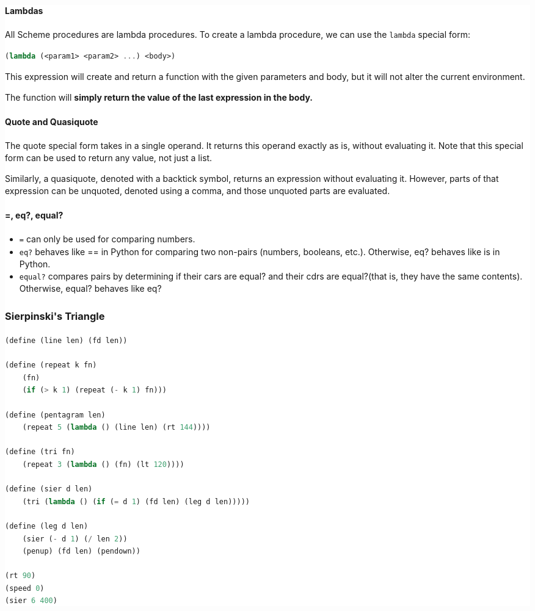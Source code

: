 #### Lambdas

All Scheme procedures are lambda procedures. To create a lambda procedure, we can use the `lambda` special form:

```scheme
(lambda (<param1> <param2> ...) <body>)
```

This expression will create and return a function with the given parameters and body, but it will not alter the current environment.

The function will **simply return the value of the last expression in the body.**

#### Quote and Quasiquote

The quote special form takes in a single operand. It returns this operand exactly as is, without evaluating it. Note that this special form can be used to return any value, not just a list.

Similarly, a quasiquote, denoted with a backtick symbol, returns an expression without evaluating it. However, parts of that expression can be unquoted, denoted using a comma, and those unquoted parts are evaluated.

#### =, eq?, equal?

+ `=` can only be used for comparing numbers.
+ `eq?` behaves like == in Python for comparing two non-pairs (numbers, booleans,
    etc.). Otherwise, eq? behaves like is in Python.
+ `equal?` compares pairs by determining if their cars are equal? and their cdrs
    are equal?(that is, they have the same contents). Otherwise, equal? behaves
    like eq?

### Sierpinski's Triangle

```scheme
(define (line len) (fd len))

(define (repeat k fn)
    (fn)
    (if (> k 1) (repeat (- k 1) fn)))

(define (pentagram len)
    (repeat 5 (lambda () (line len) (rt 144))))

(define (tri fn)
    (repeat 3 (lambda () (fn) (lt 120))))

(define (sier d len)
    (tri (lambda () (if (= d 1) (fd len) (leg d len)))))

(define (leg d len)
    (sier (- d 1) (/ len 2))
    (penup) (fd len) (pendown))

(rt 90)
(speed 0)
(sier 6 400)
```

